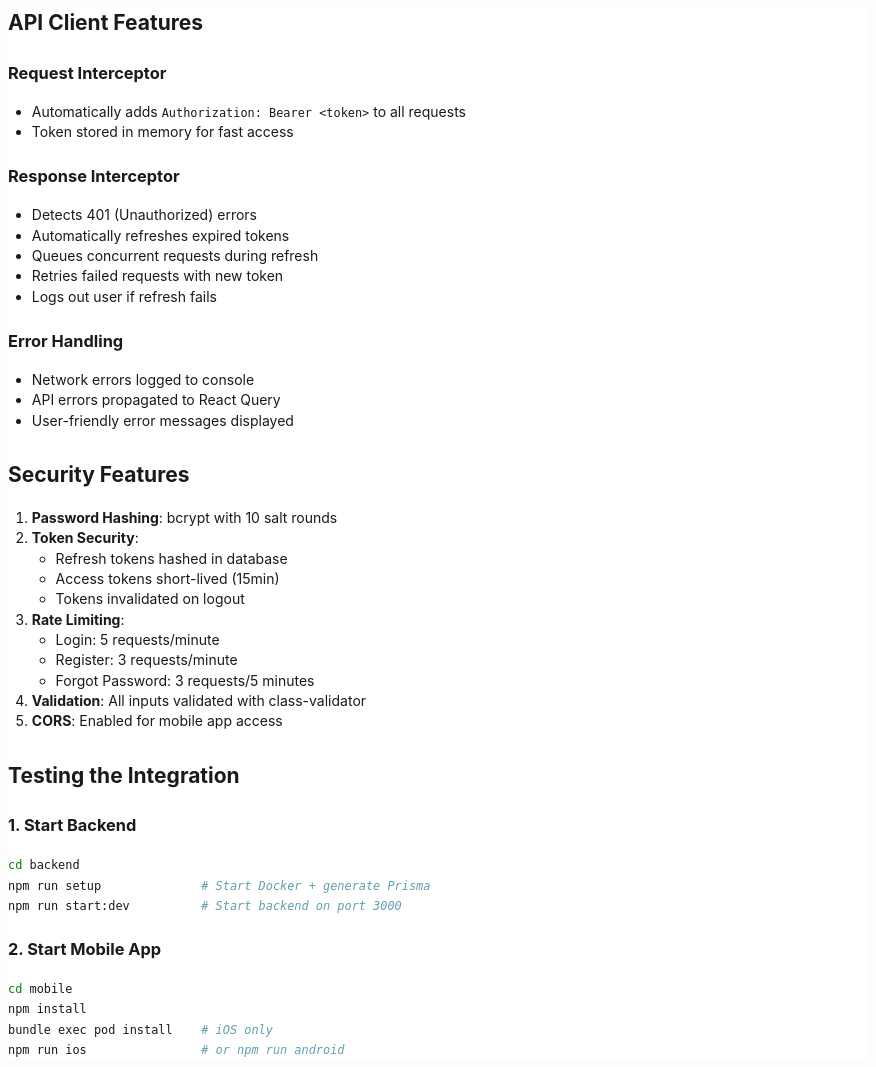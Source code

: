 ## API Client Features

### Request Interceptor
- Automatically adds `Authorization: Bearer <token>` to all requests
- Token stored in memory for fast access

### Response Interceptor
- Detects 401 (Unauthorized) errors
- Automatically refreshes expired tokens
- Queues concurrent requests during refresh
- Retries failed requests with new token
- Logs out user if refresh fails

### Error Handling
- Network errors logged to console
- API errors propagated to React Query
- User-friendly error messages displayed

## Security Features

1. **Password Hashing**: bcrypt with 10 salt rounds
2. **Token Security**:
   - Refresh tokens hashed in database
   - Access tokens short-lived (15min)
   - Tokens invalidated on logout
3. **Rate Limiting**:
   - Login: 5 requests/minute
   - Register: 3 requests/minute
   - Forgot Password: 3 requests/5 minutes
4. **Validation**: All inputs validated with class-validator
5. **CORS**: Enabled for mobile app access

## Testing the Integration

### 1. Start Backend
```bash
cd backend
npm run setup              # Start Docker + generate Prisma
npm run start:dev          # Start backend on port 3000
```

### 2. Start Mobile App
```bash
cd mobile
npm install
bundle exec pod install    # iOS only
npm run ios                # or npm run android
```
